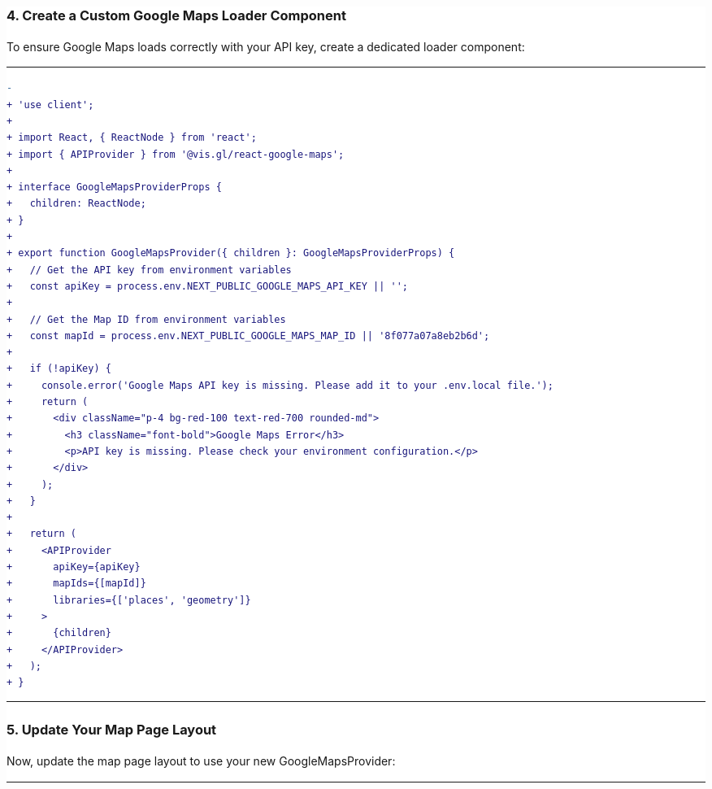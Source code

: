 
### 4. Create a Custom Google Maps Loader Component

To ensure Google Maps loads correctly with your API key, create a dedicated loader component:

---

```diff
- 
+ 'use client';
+ 
+ import React, { ReactNode } from 'react';
+ import { APIProvider } from '@vis.gl/react-google-maps';
+ 
+ interface GoogleMapsProviderProps {
+   children: ReactNode;
+ }
+ 
+ export function GoogleMapsProvider({ children }: GoogleMapsProviderProps) {
+   // Get the API key from environment variables
+   const apiKey = process.env.NEXT_PUBLIC_GOOGLE_MAPS_API_KEY || '';
+   
+   // Get the Map ID from environment variables
+   const mapId = process.env.NEXT_PUBLIC_GOOGLE_MAPS_MAP_ID || '8f077a07a8eb2b6d';
+ 
+   if (!apiKey) {
+     console.error('Google Maps API key is missing. Please add it to your .env.local file.');
+     return (
+       <div className="p-4 bg-red-100 text-red-700 rounded-md">
+         <h3 className="font-bold">Google Maps Error</h3>
+         <p>API key is missing. Please check your environment configuration.</p>
+       </div>
+     );
+   }
+ 
+   return (
+     <APIProvider 
+       apiKey={apiKey} 
+       mapIds={[mapId]}
+       libraries={['places', 'geometry']}
+     >
+       {children}
+     </APIProvider>
+   );
+ } 
```

---

### 5. Update Your Map Page Layout

Now, update the map page layout to use your new GoogleMapsProvider:

---